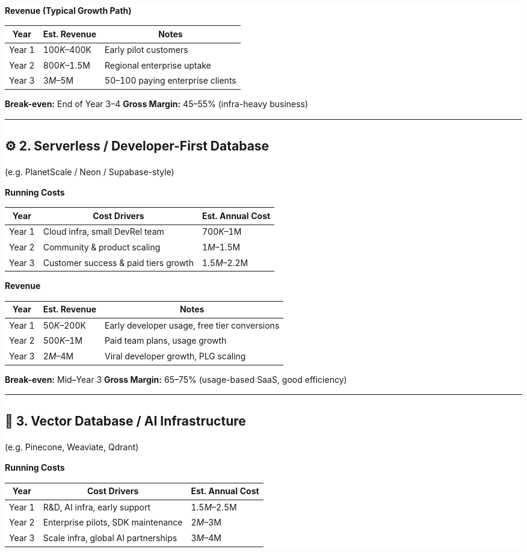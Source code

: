 **Revenue (Typical Growth Path)**

| Year   | Est. Revenue | Notes                            |
| ------ | ------------ | -------------------------------- |
| Year 1 | $100K–$400K  | Early pilot customers            |
| Year 2 | $800K–$1.5M  | Regional enterprise uptake       |
| Year 3 | $3M–$5M      | 50–100 paying enterprise clients |

**Break-even:** End of Year 3–4
**Gross Margin:** 45–55% (infra-heavy business)

---

## ⚙️ 2. Serverless / Developer-First Database

(e.g. PlanetScale / Neon / Supabase-style)

**Running Costs**

| Year   | Cost Drivers                         | Est. Annual Cost |
| ------ | ------------------------------------ | ---------------- |
| Year 1 | Cloud infra, small DevRel team       | $700K–$1M        |
| Year 2 | Community & product scaling          | $1M–$1.5M        |
| Year 3 | Customer success & paid tiers growth | $1.5M–$2.2M      |

**Revenue**

| Year   | Est. Revenue | Notes                                        |
| ------ | ------------ | -------------------------------------------- |
| Year 1 | $50K–$200K   | Early developer usage, free tier conversions |
| Year 2 | $500K–$1M    | Paid team plans, usage growth                |
| Year 3 | $2M–$4M      | Viral developer growth, PLG scaling          |

**Break-even:** Mid–Year 3
**Gross Margin:** 65–75% (usage-based SaaS, good efficiency)

---

## 🧠 3. Vector Database / AI Infrastructure

(e.g. Pinecone, Weaviate, Qdrant)

**Running Costs**

| Year   | Cost Drivers                        | Est. Annual Cost |
| ------ | ----------------------------------- | ---------------- |
| Year 1 | R&D, AI infra, early support        | $1.5M–$2.5M      |
| Year 2 | Enterprise pilots, SDK maintenance  | $2M–$3M          |
| Year 3 | Scale infra, global AI partnerships | $3M–$4M          |
